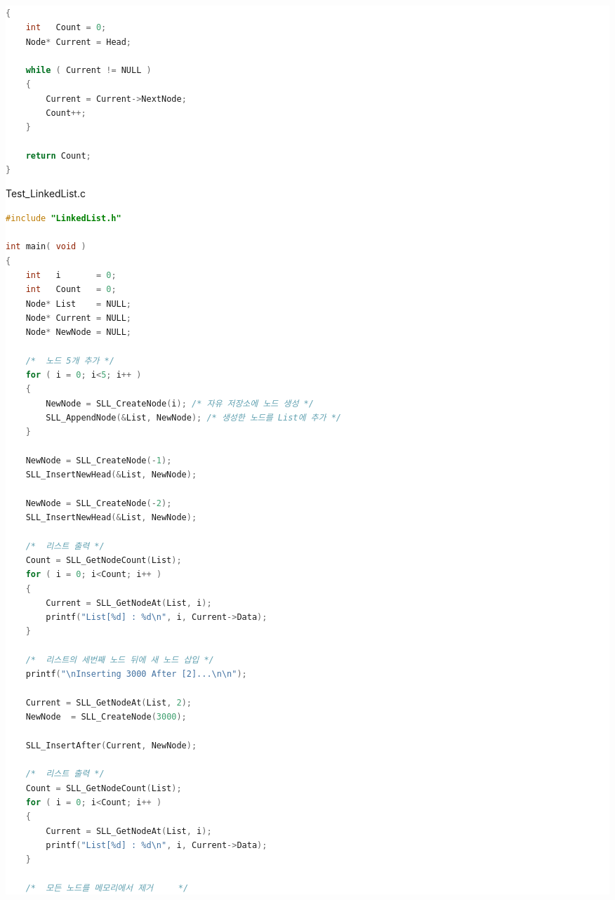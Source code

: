 ```c
{
    int   Count = 0;
    Node* Current = Head;

    while ( Current != NULL )
    {
        Current = Current->NextNode;
        Count++;
    }

    return Count;
}
```
Test_LinkedList.c
```c
#include "LinkedList.h"

int main( void )
{
    int   i       = 0;
    int   Count   = 0;
    Node* List    = NULL;
    Node* Current = NULL;
    Node* NewNode = NULL;

    /*  노드 5개 추가 */
    for ( i = 0; i<5; i++ )
    {
        NewNode = SLL_CreateNode(i); /* 자유 저장소에 노드 생성 */
        SLL_AppendNode(&List, NewNode); /* 생성한 노드를 List에 추가 */
    }

    NewNode = SLL_CreateNode(-1);
    SLL_InsertNewHead(&List, NewNode);

    NewNode = SLL_CreateNode(-2);
    SLL_InsertNewHead(&List, NewNode);

    /*  리스트 출력 */
    Count = SLL_GetNodeCount(List);
    for ( i = 0; i<Count; i++ )
    {
        Current = SLL_GetNodeAt(List, i);
        printf("List[%d] : %d\n", i, Current->Data);
    }

    /*  리스트의 세번째 노드 뒤에 새 노드 삽입 */
    printf("\nInserting 3000 After [2]...\n\n");

    Current = SLL_GetNodeAt(List, 2);
    NewNode  = SLL_CreateNode(3000);

    SLL_InsertAfter(Current, NewNode);

    /*  리스트 출력 */
    Count = SLL_GetNodeCount(List);
    for ( i = 0; i<Count; i++ )
    {
        Current = SLL_GetNodeAt(List, i);
        printf("List[%d] : %d\n", i, Current->Data);
    }

    /*  모든 노드를 메모리에서 제거     */
```